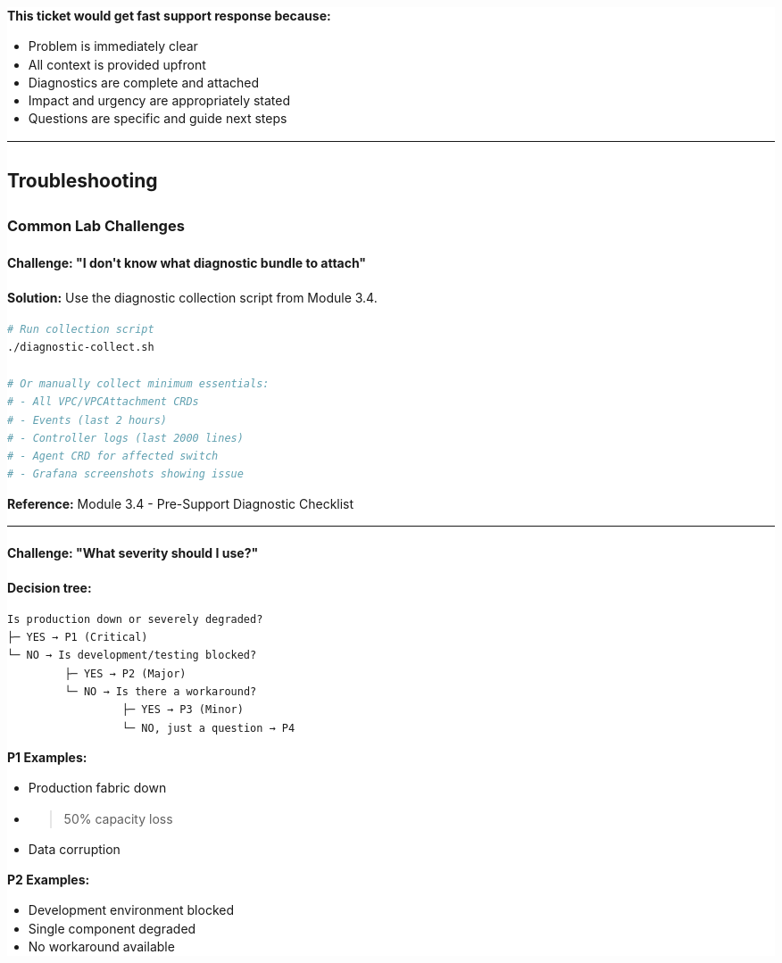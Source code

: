 **This ticket would get fast support response because:**
- Problem is immediately clear
- All context is provided upfront
- Diagnostics are complete and attached
- Impact and urgency are appropriately stated
- Questions are specific and guide next steps

---

## Troubleshooting

### Common Lab Challenges

#### Challenge: "I don't know what diagnostic bundle to attach"

**Solution:** Use the diagnostic collection script from Module 3.4.

```bash
# Run collection script
./diagnostic-collect.sh

# Or manually collect minimum essentials:
# - All VPC/VPCAttachment CRDs
# - Events (last 2 hours)
# - Controller logs (last 2000 lines)
# - Agent CRD for affected switch
# - Grafana screenshots showing issue
```

**Reference:** Module 3.4 - Pre-Support Diagnostic Checklist

---

#### Challenge: "What severity should I use?"

**Decision tree:**

```
Is production down or severely degraded?
├─ YES → P1 (Critical)
└─ NO → Is development/testing blocked?
         ├─ YES → P2 (Major)
         └─ NO → Is there a workaround?
                  ├─ YES → P3 (Minor)
                  └─ NO, just a question → P4
```

**P1 Examples:**
- Production fabric down
- >50% capacity loss
- Data corruption

**P2 Examples:**
- Development environment blocked
- Single component degraded
- No workaround available
